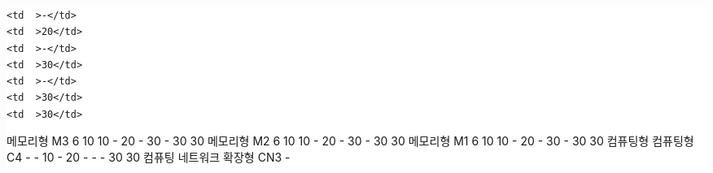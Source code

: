     <td  >-</td>
    <td  >20</td>
    <td  >-</td>
    <td  >30</td>
    <td  >-</td>
    <td  >30</td>
    <td  >30</td>
   </tr>
   <tr  >
    <th  style = "text-align:center;">메모리형 M3</th>
    <td  >6</td>
    <td  >10</td>
    <td  >10</td>
    <td  >-</td>
    <td  >20</td>
    <td  >-</td>
    <td  >30</td>
    <td  >-</td>
    <td  >30</td>
    <td  >30</td>
   </tr>
   <tr  >
    <th  style = "text-align:center;">메모리형 M2</th>
    <td  >6</td>
    <td  >10</td>
    <td  >10</td>
    <td  >-</td>
    <td  >20</td>
    <td  >-</td>
    <td  >30</td>
    <td  >-</td>
    <td  >30</td>
    <td  >30</td>
   </tr>
   <tr  >
    <th  style = "text-align:center;">메모리형 M1</th>
    <td  >6</td>
    <td  >10</td>
    <td  >10</td>
    <td  >-</td>
    <td  >20</td>
    <td  >-</td>
    <td  >30</td>
    <td  >-</td>
    <td  >30</td>
    <td  >30</td>
   </tr>
   <tr >
    <th rowspan="4" style = "text-align:center;">컴퓨팅형</th>
    <th  style = "text-align:center;">컴퓨팅형 C4</th>
    <td  >-</td>
    <td  >-</td>
    <td  >10</td>
    <td  >-</td>
    <td  >20</td>
    <td  >-</td>
    <td  >-</td>
    <td  >-</td>
    <td  >30</td>
    <td  >30</td>
   </tr>
   <tr >
    <th style = "text-align:center;">컴퓨팅 네트워크 확장형 CN3</th>
    <td  >-</td>